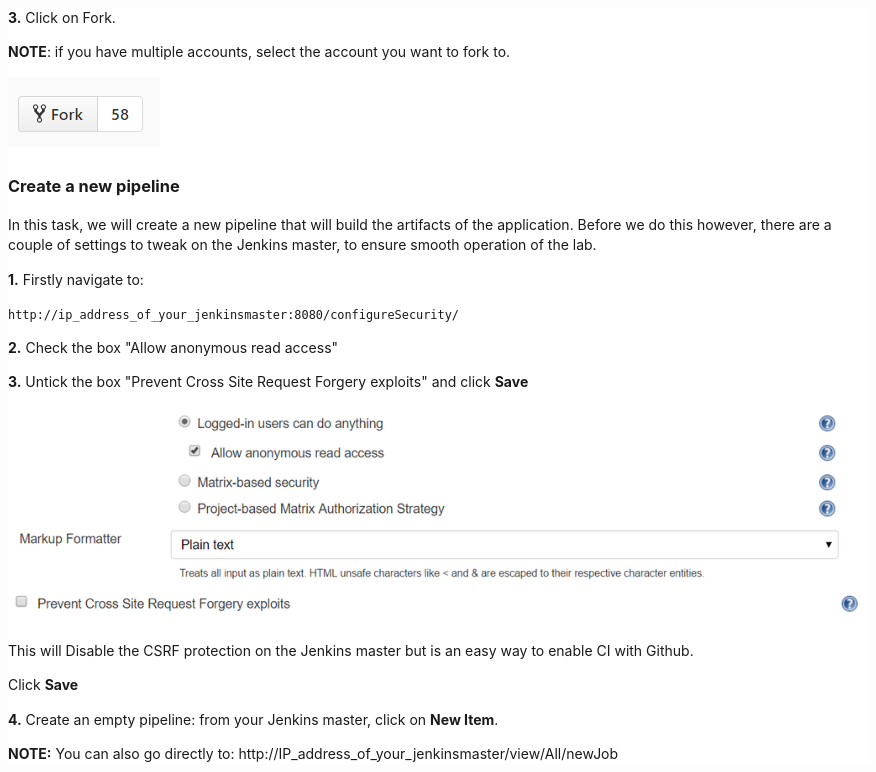 **3.** Click on Fork.

**NOTE**: if you have multiple accounts, select the account you want to fork to.

![Github fork](<../../../docs/assets/jenkins/github_fork.png>)

### Create a new pipeline
In this task, we will create a new pipeline that will build the artifacts of the application.  Before we do this however, there are a couple of settings to tweak on the Jenkins master, to ensure smooth operation of the lab.

**1.** Firstly navigate to:

```
http://ip_address_of_your_jenkinsmaster:8080/configureSecurity/
```

**2.** Check the box "Allow anonymous read access"

**3.** Untick the box "Prevent Cross Site Request Forgery exploits" and click **Save** 

![CSRF_disabled](<../../../docs/assets/jenkins/csrf_disabled.png>)

This will Disable the CSRF protection on the Jenkins master but is an easy way to enable CI with Github.

Click **Save**

**4.** Create an empty pipeline: from your Jenkins master, click on **New Item**.

**NOTE:** You can also go directly to: http://IP_address_of_your_jenkinsmaster/view/All/newJob
